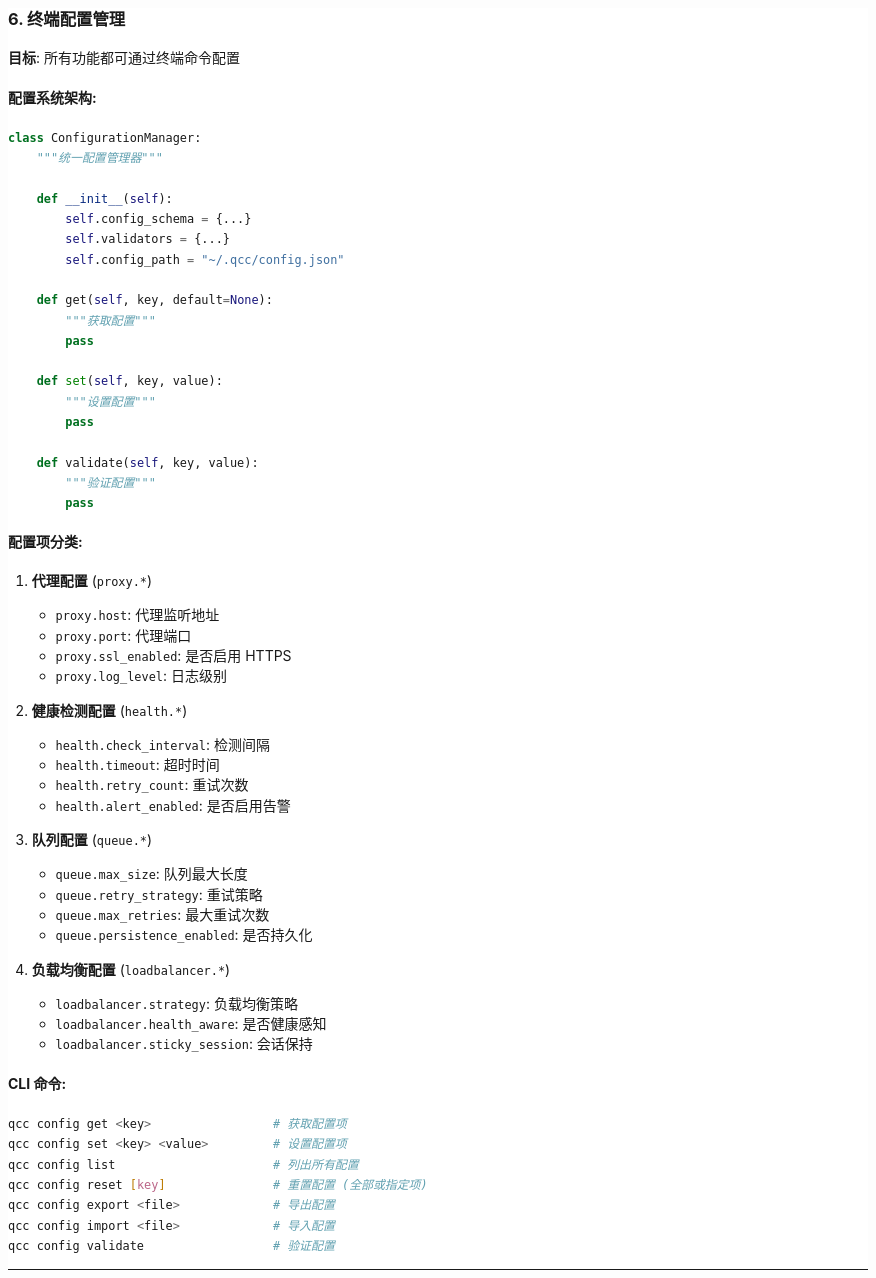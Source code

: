 ### 6. 终端配置管理

**目标**: 所有功能都可通过终端命令配置

#### 配置系统架构:
```python
class ConfigurationManager:
    """统一配置管理器"""

    def __init__(self):
        self.config_schema = {...}
        self.validators = {...}
        self.config_path = "~/.qcc/config.json"

    def get(self, key, default=None):
        """获取配置"""
        pass

    def set(self, key, value):
        """设置配置"""
        pass

    def validate(self, key, value):
        """验证配置"""
        pass
```

#### 配置项分类:
1. **代理配置** (`proxy.*`)
   - `proxy.host`: 代理监听地址
   - `proxy.port`: 代理端口
   - `proxy.ssl_enabled`: 是否启用 HTTPS
   - `proxy.log_level`: 日志级别

2. **健康检测配置** (`health.*`)
   - `health.check_interval`: 检测间隔
   - `health.timeout`: 超时时间
   - `health.retry_count`: 重试次数
   - `health.alert_enabled`: 是否启用告警

3. **队列配置** (`queue.*`)
   - `queue.max_size`: 队列最大长度
   - `queue.retry_strategy`: 重试策略
   - `queue.max_retries`: 最大重试次数
   - `queue.persistence_enabled`: 是否持久化

4. **负载均衡配置** (`loadbalancer.*`)
   - `loadbalancer.strategy`: 负载均衡策略
   - `loadbalancer.health_aware`: 是否健康感知
   - `loadbalancer.sticky_session`: 会话保持

#### CLI 命令:
```bash
qcc config get <key>                 # 获取配置项
qcc config set <key> <value>         # 设置配置项
qcc config list                      # 列出所有配置
qcc config reset [key]               # 重置配置 (全部或指定项)
qcc config export <file>             # 导出配置
qcc config import <file>             # 导入配置
qcc config validate                  # 验证配置
```

---